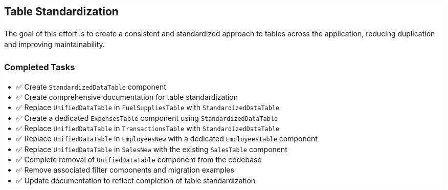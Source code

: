 ## Table Standardization

The goal of this effort is to create a consistent and standardized approach to tables across the application, reducing duplication and improving maintainability.

### Completed Tasks

- ✅ Create `StandardizedDataTable` component
- ✅ Create comprehensive documentation for table standardization
- ✅ Replace `UnifiedDataTable` in `FuelSuppliesTable` with `StandardizedDataTable`
- ✅ Create a dedicated `ExpensesTable` component using `StandardizedDataTable`
- ✅ Replace `UnifiedDataTable` in `TransactionsTable` with `StandardizedDataTable`
- ✅ Replace `UnifiedDataTable` in `EmployeesNew` with a dedicated `EmployeesTable` component
- ✅ Replace `UnifiedDataTable` in `SalesNew` with the existing `SalesTable` component
- ✅ Complete removal of `UnifiedDataTable` component from the codebase
- ✅ Remove associated filter components and migration examples
- ✅ Update documentation to reflect completion of table standardization
